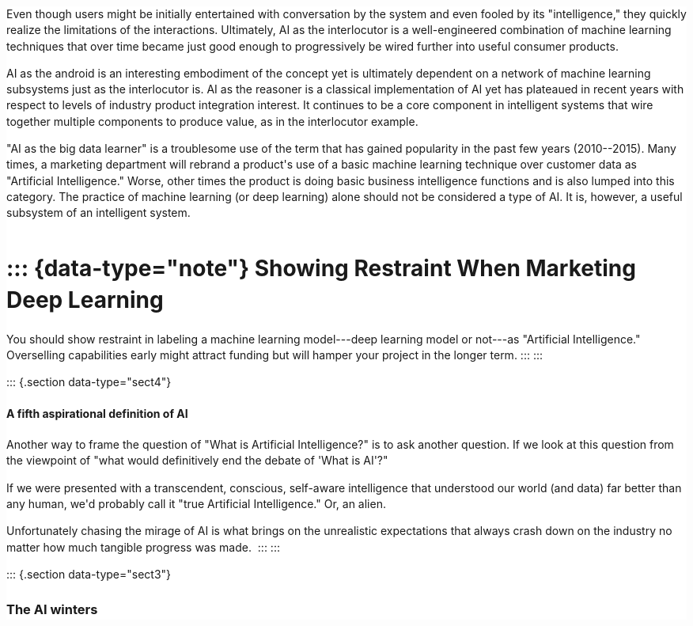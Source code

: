 Even though users might be initially entertained with conversation by
the system and even fooled by its \"intelligence," they quickly realize
the limitations of the interactions. Ultimately, AI as the interlocutor
is a well-engineered combination of machine learning techniques that
over time became just good enough to progressively be wired further into
useful consumer products.

AI as the android is an interesting embodiment of the concept yet is
ultimately dependent on a network of machine learning subsystems just as
the interlocutor is. AI as the reasoner is a classical implementation of
AI yet has plateaued in recent years with respect to levels of industry
product integration interest. It continues to be a core component in
intelligent systems that wire together multiple components to produce
value, as in the interlocutor example.

\"AI as the big data learner\" is a troublesome use of the term that has
gained popularity in the past few years (2010--2015). Many times, a
marketing department will rebrand a product\'s use of a basic machine
learning technique over customer data as \"Artificial Intelligence.\"
Worse, other times the product is doing basic business intelligence
functions and is also lumped into this category. The practice of machine
learning (or deep learning) alone should not be considered a type of AI.
It is, however, a useful subsystem of an intelligent system.

::: {data-type="note"}
Showing Restraint When Marketing Deep Learning
==============================================

You should show restraint in labeling a machine learning model---deep
learning model or not---as \"Artificial Intelligence.\" Overselling
capabilities early might attract funding but will hamper your project in
the longer term.
:::
:::

::: {.section data-type="sect4"}
#### A fifth aspirational definition of AI

Another way to frame the question of \"What is Artificial
Intelligence?\" is to ask another question. If we look at this question
from the viewpoint of \"what would definitively end the debate of \'What
is AI\'?\"

If we were presented with a transcendent, conscious, self-aware
intelligence that understood our world (and data) far better than any
human, we\'d probably call it \"true Artificial Intelligence.\" Or, an
alien.

Unfortunately chasing the mirage of AI is what brings on the unrealistic
expectations that always crash down on the industry no matter how much
tangible progress was made. 
:::
:::

::: {.section data-type="sect3"}
### The AI winters
